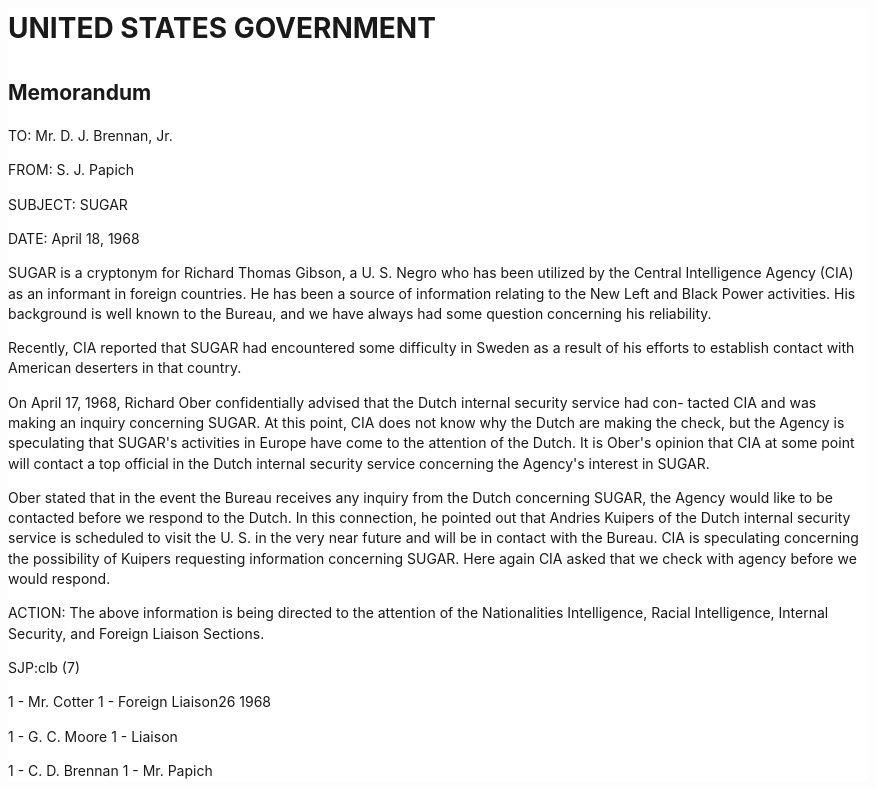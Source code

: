 # UNITED STATES GOVERNMENT

## Memorandum

TO: Mr. D. J. Brennan, Jr.

FROM: S. J. Papich

SUBJECT: SUGAR

DATE: April 18, 1968

SUGAR is a cryptonym for Richard Thomas Gibson,
a U. S. Negro who has been utilized by the Central Intelligence
Agency (CIA) as an informant in foreign countries. He has been
a source of information relating to the New Left and Black
Power activities. His background is well known to the Bureau,
and we have always had some question concerning his reliability.

Recently, CIA reported that SUGAR had encountered
some difficulty in Sweden as a result of his efforts to
establish contact with American deserters in that country.

On April 17, 1968, Richard Ober confidentially
advised that the Dutch internal security service had con-
tacted CIA and was making an inquiry concerning SUGAR. At
this point, CIA does not know why the Dutch are making the
check, but the Agency is speculating that SUGAR's activities
in Europe have come to the attention of the Dutch. It is
Ober's opinion that CIA at some point will contact a top
official in the Dutch internal security service concerning
the Agency's interest in SUGAR.

Ober stated that in the event the Bureau receives
any inquiry from the Dutch concerning SUGAR, the Agency would
like to be contacted before we respond to the Dutch. In this
connection, he pointed out that Andries Kuipers of the Dutch
internal security service is scheduled to visit the U. S. in
the very near future and will be in contact with the Bureau.
CIA is speculating concerning the possibility of Kuipers
requesting information concerning SUGAR. Here again CIA asked
that we check with agency before we would respond.

ACTION: The above information is being directed to the
attention of the Nationalities Intelligence, Racial
Intelligence, Internal Security, and Foreign Liaison Sections.

SJP:clb (7)

1 - Mr. Cotter 1 - Foreign Liaison26 1968

1 - G. C. Moore 1 - Liaison

1 - C. D. Brennan 1 - Mr. Papich

